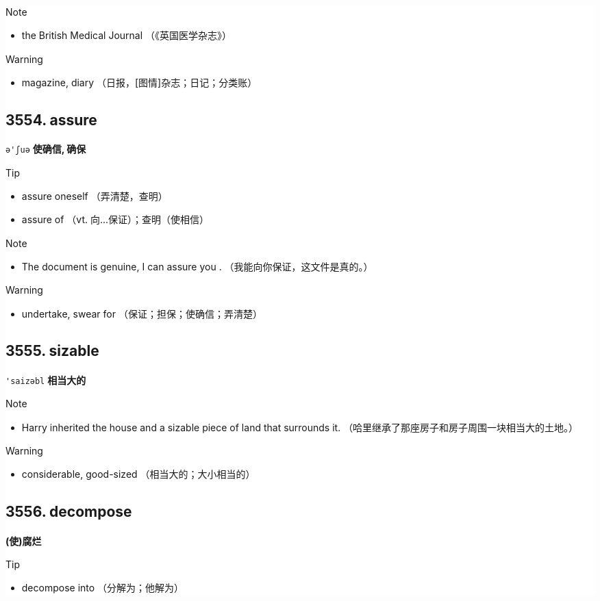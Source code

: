 > [!NOTE]
>
> - the British Medical Journal （《英国医学杂志》）
>

> [!WARNING]
>
> - magazine, diary （日报，[图情]杂志；日记；分类账）
>

## 3554. assure

`ə'ʃuə`  **使确信, 确保**

> [!TIP]
>
> - assure oneself （弄清楚，查明）
>
> - assure of （vt. 向...保证）；查明（使相信）
>

> [!NOTE]
>
> - The document is genuine, I can assure you . （我能向你保证，这文件是真的。）
>

> [!WARNING]
>
> - undertake, swear for （保证；担保；使确信；弄清楚）
>

## 3555. sizable

`'saizəbl`  **相当大的**

> [!NOTE]
>
> - Harry inherited the house and a sizable piece of land that surrounds it. （哈里继承了那座房子和房子周围一块相当大的土地。）
>

> [!WARNING]
>
> - considerable, good-sized （相当大的；大小相当的）
>

## 3556. decompose

**(使)腐烂**

> [!TIP]
>
> - decompose into （分解为；他解为）
>

